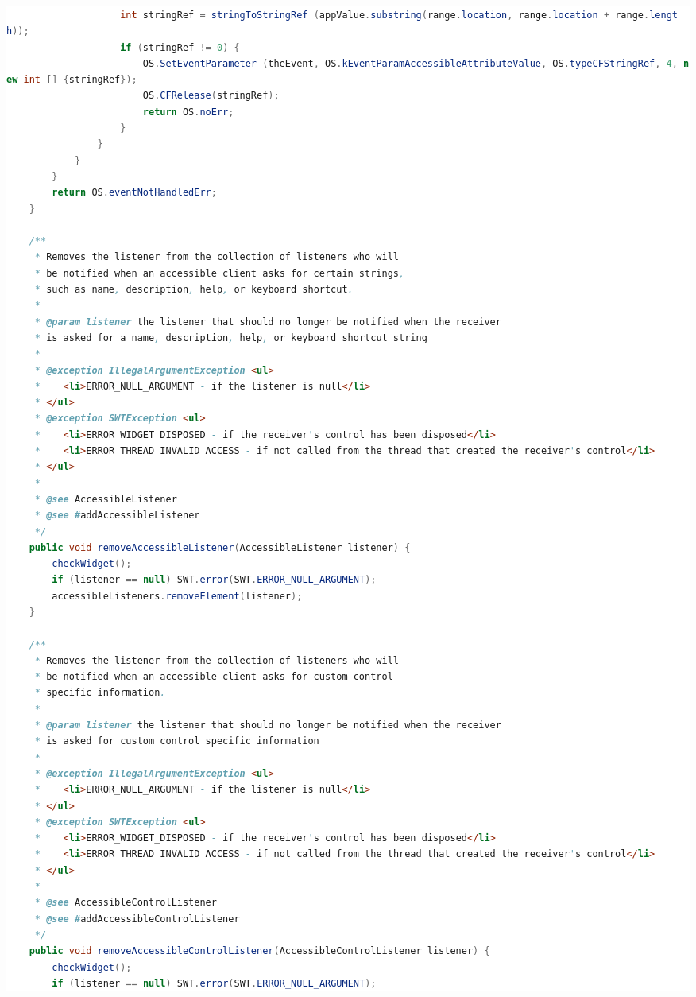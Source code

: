 ```java
					int stringRef = stringToStringRef (appValue.substring(range.location, range.location + range.length));
					if (stringRef != 0) {
						OS.SetEventParameter (theEvent, OS.kEventParamAccessibleAttributeValue, OS.typeCFStringRef, 4, new int [] {stringRef});
						OS.CFRelease(stringRef);
						return OS.noErr;
					}
				}
			}
		}
		return OS.eventNotHandledErr;
	}
	
	/**
	 * Removes the listener from the collection of listeners who will
	 * be notified when an accessible client asks for certain strings,
	 * such as name, description, help, or keyboard shortcut.
	 *
	 * @param listener the listener that should no longer be notified when the receiver
	 * is asked for a name, description, help, or keyboard shortcut string
	 *
	 * @exception IllegalArgumentException <ul>
	 *    <li>ERROR_NULL_ARGUMENT - if the listener is null</li>
	 * </ul>
	 * @exception SWTException <ul>
	 *    <li>ERROR_WIDGET_DISPOSED - if the receiver's control has been disposed</li>
	 *    <li>ERROR_THREAD_INVALID_ACCESS - if not called from the thread that created the receiver's control</li>
	 * </ul>
	 *
	 * @see AccessibleListener
	 * @see #addAccessibleListener
	 */
	public void removeAccessibleListener(AccessibleListener listener) {
		checkWidget();
		if (listener == null) SWT.error(SWT.ERROR_NULL_ARGUMENT);
		accessibleListeners.removeElement(listener);
	}

	/**
	 * Removes the listener from the collection of listeners who will
	 * be notified when an accessible client asks for custom control
	 * specific information.
	 *
	 * @param listener the listener that should no longer be notified when the receiver
	 * is asked for custom control specific information
	 *
	 * @exception IllegalArgumentException <ul>
	 *    <li>ERROR_NULL_ARGUMENT - if the listener is null</li>
	 * </ul>
	 * @exception SWTException <ul>
	 *    <li>ERROR_WIDGET_DISPOSED - if the receiver's control has been disposed</li>
	 *    <li>ERROR_THREAD_INVALID_ACCESS - if not called from the thread that created the receiver's control</li>
	 * </ul>
	 *
	 * @see AccessibleControlListener
	 * @see #addAccessibleControlListener
	 */
	public void removeAccessibleControlListener(AccessibleControlListener listener) {
		checkWidget();
		if (listener == null) SWT.error(SWT.ERROR_NULL_ARGUMENT);
```